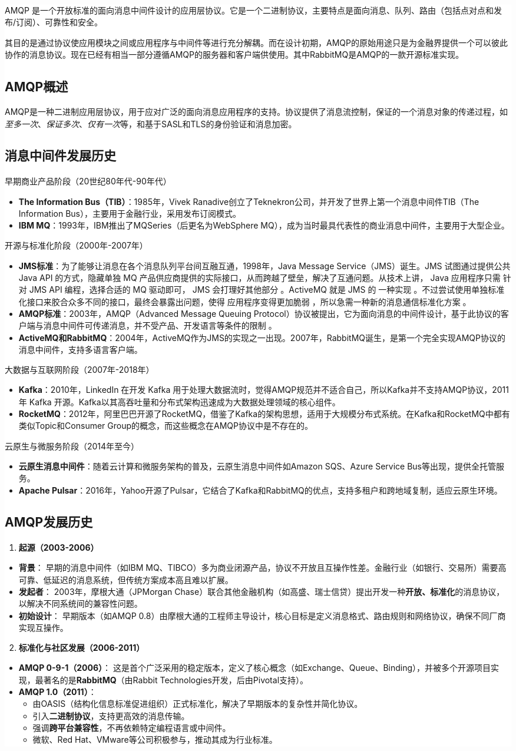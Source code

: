 AMQP 是一个开放标准的面向消息中间件设计的应用层协议。它是一个二进制协议，主要特点是面向消息、队列、路由（包括点对点和发布/订阅）、可靠性和安全。

其目的是通过协议使应用模块之间或应用程序与中间件等进行充分解耦。而在设计初期，AMQP的原始用途只是为金融界提供一个可以彼此协作的消息协议。现在已经有相当一部分遵循AMQP的服务器和客户端供使用。其中RabbitMQ是AMQP的一款开源标准实现。

## AMQP概述

AMQP是一种二进制应用层协议，用于应对广泛的面向消息应用程序的支持。协议提供了消息流控制，保证的一个消息对象的传递过程，如*至多一次*、*保证多次*、*仅有一次*等，和基于SASL和TLS的身份验证和消息加密。

## 消息中间件发展历史

早期商业产品阶段（20世纪80年代-90年代）

- **The Information Bus（TIB）**：1985年，Vivek Ranadive创立了Teknekron公司，并开发了世界上第一个消息中间件TIB（The Information Bus），主要用于金融行业，采用发布订阅模式。
- **IBM MQ**：1993年，IBM推出了MQSeries（后更名为WebSphere MQ），成为当时最具代表性的商业消息中间件，主要用于大型企业。

开源与标准化阶段（2000年-2007年）

- **JMS标准**：为了能够让消息在各个消息队列平台间互融互通，1998年，Java Message Service（JMS）诞生。JMS 试图通过提供公共 Java API 的方式，隐藏单独 MQ 产品供应商提供的实际接口，从而跨越了壁垒，解决了互通问题。从技术上讲， Java 应用程序只需 针对 JMS API 编程，选择合适的 MQ 驱动即可， JMS 会打理好其他部分 。ActiveMQ 就是 JMS 的 一种实现 。不过尝试使用单独标准化接口来胶合众多不同的接口，最终会暴露出问题，使得 应用程序变得更加脆弱 ，所以急需一种新的消息通信标准化方案 。
- **AMQP标准**：2003年，AMQP（Advanced Message Queuing Protocol）协议被提出，它为面向消息的中间件设计，基于此协议的客户端与消息中间件可传递消息，并不受产品、开发语言等条件的限制 。
- **ActiveMQ和RabbitMQ**：2004年，ActiveMQ作为JMS的实现之一出现。2007年，RabbitMQ诞生，是第一个完全实现AMQP协议的消息中间件，支持多语言客户端。

大数据与互联网阶段（2007年-2018年）

- **Kafka**：2010年，LinkedIn 在开发 Kafka 用于处理大数据流时，觉得AMQP规范并不适合自己，所以Kafka并不支持AMQP协议，2011年 Kafka 开源。Kafka以其高吞吐量和分布式架构迅速成为大数据处理领域的核心组件。
- **RocketMQ**：2012年，阿里巴巴开源了RocketMQ，借鉴了Kafka的架构思想，适用于大规模分布式系统。在Kafka和RocketMQ中都有类似Topic和Consumer Group的概念，而这些概念在AMQP协议中是不存在的。

云原生与微服务阶段（2014年至今）

- **云原生消息中间件**：随着云计算和微服务架构的普及，云原生消息中间件如Amazon SQS、Azure Service Bus等出现，提供全托管服务。
- **Apache Pulsar**：2016年，Yahoo开源了Pulsar，它结合了Kafka和RabbitMQ的优点，支持多租户和跨地域复制，适应云原生环境。

## AMQP发展历史

1. **起源（2003-2006）**

- **背景**：
  早期的消息中间件（如IBM MQ、TIBCO）多为商业闭源产品，协议不开放且互操作性差。金融行业（如银行、交易所）需要高可靠、低延迟的消息系统，但传统方案成本高且难以扩展。
- **发起者**：
  2003年，摩根大通（JPMorgan Chase）联合其他金融机构（如高盛、瑞士信贷）提出开发一种**开放、标准化**的消息协议，以解决不同系统间的兼容性问题。
- **初始设计**：
  早期版本（如AMQP 0.8）由摩根大通的工程师主导设计，核心目标是定义消息格式、路由规则和网络协议，确保不同厂商实现互操作。

2. **标准化与社区发展（2006-2011）**

- **AMQP 0-9-1（2006）**：
  这是首个广泛采用的稳定版本，定义了核心概念（如Exchange、Queue、Binding），并被多个开源项目实现，最著名的是**RabbitMQ**（由Rabbit Technologies开发，后由Pivotal支持）。
- **AMQP 1.0（2011）**：
  - 由OASIS（结构化信息标准促进组织）正式标准化，解决了早期版本的复杂性并简化协议。
  - 引入**二进制协议**，支持更高效的消息传输。
  - 强调**跨平台兼容性**，不再依赖特定编程语言或中间件。
  - 微软、Red Hat、VMware等公司积极参与，推动其成为行业标准。
